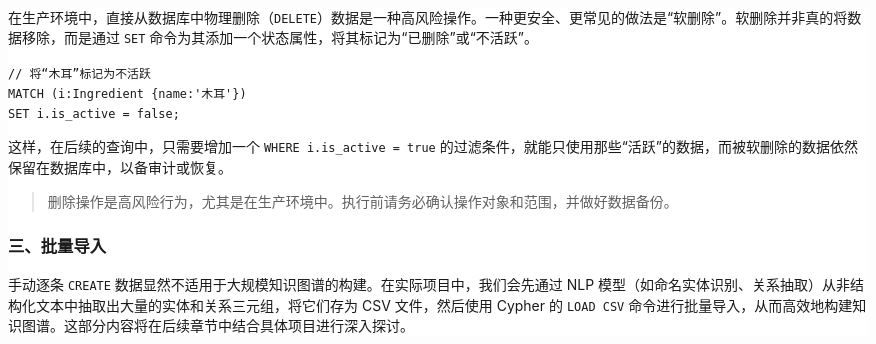 在生产环境中，直接从数据库中物理删除（`DELETE`）数据是一种高风险操作。一种更安全、更常见的做法是“软删除”。软删除并非真的将数据移除，而是通过 `SET` 命令为其添加一个状态属性，将其标记为“已删除”或“不活跃”。

```cypher
// 将“木耳”标记为不活跃
MATCH (i:Ingredient {name:'木耳'})
SET i.is_active = false;
```
这样，在后续的查询中，只需要增加一个 `WHERE i.is_active = true` 的过滤条件，就能只使用那些“活跃”的数据，而被软删除的数据依然保留在数据库中，以备审计或恢复。

> 删除操作是高风险行为，尤其是在生产环境中。执行前请务必确认操作对象和范围，并做好数据备份。

### 三、批量导入

手动逐条 `CREATE` 数据显然不适用于大规模知识图谱的构建。在实际项目中，我们会先通过 NLP 模型（如命名实体识别、关系抽取）从非结构化文本中抽取出大量的实体和关系三元组，将它们存为 CSV 文件，然后使用 Cypher 的 `LOAD CSV` 命令进行批量导入，从而高效地构建知识图谱。这部分内容将在后续章节中结合具体项目进行深入探讨。


